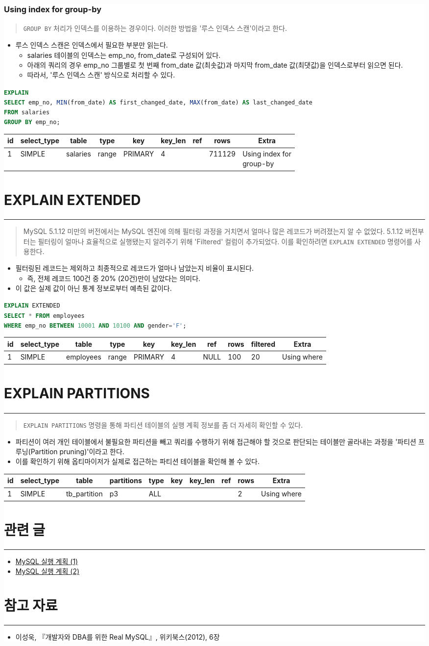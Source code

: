 ### Using index for group-by
> `GROUP BY` 처리가 인덱스를 이용하는 경우이다. 이러한 방법을 '루스 인덱스 스캔'이라고 한다.

- 루스 인덱스 스캔은 인덱스에서 필요한 부분만 읽는다.
  - salaries 테이블의 인덱스는 emp_no, from_date로 구성되어 있다.
  - 아래의 쿼리의 경우 emp_no 그룹별로 첫 번째 from_date 값(최솟값)과 마지막 from_date 값(최댓값)을 인덱스로부터 읽으면 된다.
  - 따라서, '루스 인덱스 스캔' 방식으로 처리할 수 있다.

```sql
EXPLAIN
SELECT emp_no, MIN(from_date) AS first_changed_date, MAX(from_date) AS last_changed_date
FROM salaries
GROUP BY emp_no;
```

| id | select_type | table | type | key | key_len | ref | rows | Extra |
|----|-------------|-------|------|----|---------|-----|------|-------|
| 1 | SIMPLE | salaries |range|PRIMARY|4||711129|Using index for<br>group-by|


# EXPLAIN EXTENDED
---
> MySQL 5.1.12 미만의 버전에서는 MySQL 엔진에 의해 필터링 과정을 거치면서 얼마나 많은 레코드가 버려졌는지 알 수 없었다.
> 5.1.12 버전부터는 필터링이 얼마나 효율적으로 실행됐는지 알려주기 위해 'Filtered' 컬럼이 추가되었다.
> 이를 확인하려면 `EXPLAIN EXTENDED` 명령어를 사용한다.

- 필터링된 레코드는 제외하고 최종적으로 레코드가 얼마나 남았는지 비율이 표시된다.
  - 즉, 전체 레코드 100건 중 20% (20건)만이 남았다는 의미다.
- 이 값은 실제 값이 아닌 통계 정보로부터 예측된 값이다.

```sql
EXPLAIN EXTENDED
SELECT * FROM employees
WHERE emp_no BETWEEN 10001 AND 10100 AND gender='F';
```

| id | select_type | table | type | key | key_len | ref | rows | filtered | Extra |
|----|-------------|-------|------|----|---------|-----|------|--------|-------|
| 1 | SIMPLE |employees|range|PRIMARY|4|NULL|100|20|Using where|

# EXPLAIN PARTITIONS
---
> `EXPLAIN PARTITIONS` 명령을 통해 파티션 테이블의 실행 계획 정보를 좀 더 자세히 확인할 수 있다.

- 파티션이 여러 개인 테이블에서 불필요한 파티션을 빼고 쿼리를 수행하기 위해 접근해야 할 것으로 판단되는 테이블만 골라내는 과정을 '파티션 프루닝(Partition pruning)'이라고 한다.
- 이를 확인하기 위해 옵티마이저가 실제로 접근하는 파티션 테이블을 확인해 볼 수 있다.

| id | select_type | table | partitions | type | key | key_len | ref | rows | Extra |
|----|-------------|-------|-----------|------|----|---------|-----|------|-------|
| 1 | SIMPLE |tb_partition|p3|ALL||||2|Using where|

# 관련 글
---
- [MySQL 실행 계획 (1)](https://zz9z9.github.io/posts/execution-plan-part1/)
- [MySQL 실행 계획 (2)](https://zz9z9.github.io/posts/execution-plan-part2/)

# 참고 자료
---
- 이성욱, 『개발자와 DBA를 위한 Real MySQL』, 위키북스(2012), 6장
